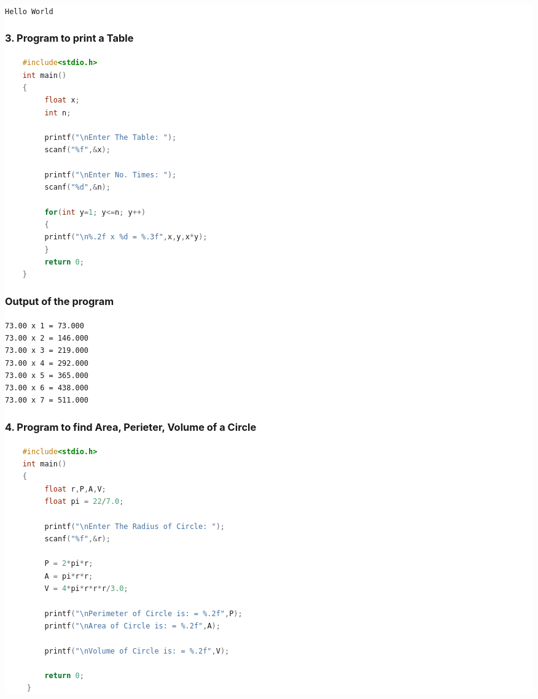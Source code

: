     Hello World

###  3. Program to print a Table

```C
    #include<stdio.h>
    int main()
    {
         float x;
         int n;

         printf("\nEnter The Table: ");
         scanf("%f",&x);

         printf("\nEnter No. Times: ");
         scanf("%d",&n);

         for(int y=1; y<=n; y++)
         {
         printf("\n%.2f x %d = %.3f",x,y,x*y);
         }
         return 0;
    }
```

### Output of the program

    73.00 x 1 = 73.000
    73.00 x 2 = 146.000
    73.00 x 3 = 219.000
    73.00 x 4 = 292.000
    73.00 x 5 = 365.000
    73.00 x 6 = 438.000
    73.00 x 7 = 511.000

###  4. Program to find Area, Perieter, Volume of a Circle

```C
    #include<stdio.h>
    int main()
    {
         float r,P,A,V;
         float pi = 22/7.0;

         printf("\nEnter The Radius of Circle: ");
         scanf("%f",&r);

         P = 2*pi*r;
         A = pi*r*r;
         V = 4*pi*r*r*r/3.0;

         printf("\nPerimeter of Circle is: = %.2f",P);
         printf("\nArea of Circle is: = %.2f",A);

         printf("\nVolume of Circle is: = %.2f",V);

         return 0;
     }
```
